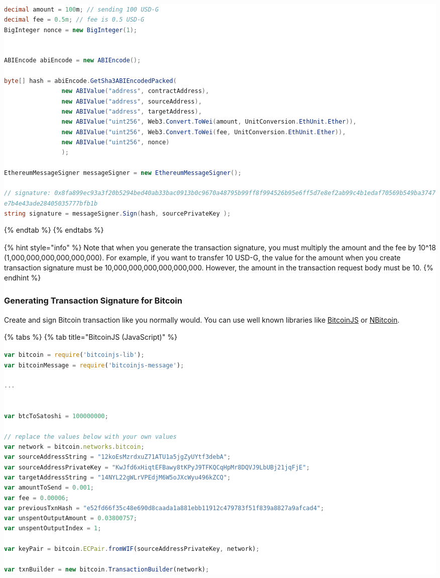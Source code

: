 ```csharp
decimal amount = 100m; // sending 100 USD-G
decimal fee = 0.5m; // fee is 0.5 USD-G
BigInteger nonce = new BigInteger(1);


ABIEncode abiEncode = new ABIEncode();

byte[] hash = abiEncode.GetSha3ABIEncodedPacked(
                new ABIValue("address", contractAddress),
                new ABIValue("address", sourceAddress),
                new ABIValue("address", targetAddress),
                new ABIValue("uint256", Web3.Convert.ToWei(amount, UnitConversion.EthUnit.Ether)),
                new ABIValue("uint256", Web3.Convert.ToWei(fee, UnitConversion.EthUnit.Ether)),
                new ABIValue("uint256", nonce)
                );

EthereumMessageSigner messageSigner = new EthereumMessageSigner();

// signature: 0x8fa899ec93a3f20b5294bed40ab33bac0913b0c9670a48795b99ff8f994526b95e6ff5d7e8ef2ab99c4b1edaf70569b549ba3747e7b4e43ade28405035777bfb1b
string signature = messageSigner.Sign(hash, sourcePrivateKey );

```
{% endtab %}
{% endtabs %}

{% hint style="info" %}
Note that when you generate the transaction signature, you must multiply the amount and the fee by 10^18 \(1,000,000,000,000,000,000\). For example, if you want to transfer 10 USD-G, the value for the amount when you create transaction signature must be 10,000,000,000,000,000,000. However, the amount in the transaction request body must be 10.
{% endhint %}

### Generating Transaction Signature for Bitcoin

Create and sign Bitcoin transaction like you normally would. You can use well known libraries like [BitcoinJS](https://github.com/bitcoinjs/bitcoinjs-lib) or [NBitcoin](https://github.com/MetacoSA/NBitcoin).

{% tabs %}
{% tab title="BitcoinJS \(JavaScript\)" %}
```javascript
var bitcoin = require('bitcoinjs-lib');
var bitcoinMessage = require('bitcoinjs-message');

...


var btcToSatoshi = 100000000;

// replace the values below with your own values
var network = bitcoin.networks.bitcoin;
var sourceAddressString = "12koEsMzrdxuZ71ATU1a5jgZyUYtf3debA";
var sourceAddressPrivateKey = "KwJfd6xHiqtEFBawy8tKPyJ9TFKQCqHpMr8DQVJ9LbUBj21jqFjE";
var targetAddressString = "14NYL22gWLrVPEdjM6W5oJXcWyu496kZCQ";
var amountToSend = 0.001;
var fee = 0.00006;
var previousTxnHash = "e52fd66f35c48e690d8caada1a881ebb11912c479783f51f839a8827a9afcad4";
var unspentOutputAmount = 0.03800757;
var unspentOutputIndex = 1;
    
var keyPair = bitcoin.ECPair.fromWIF(sourceAddressPrivateKey, network);
   
var txnBuilder = new bitcoin.TransactionBuilder(network);
```